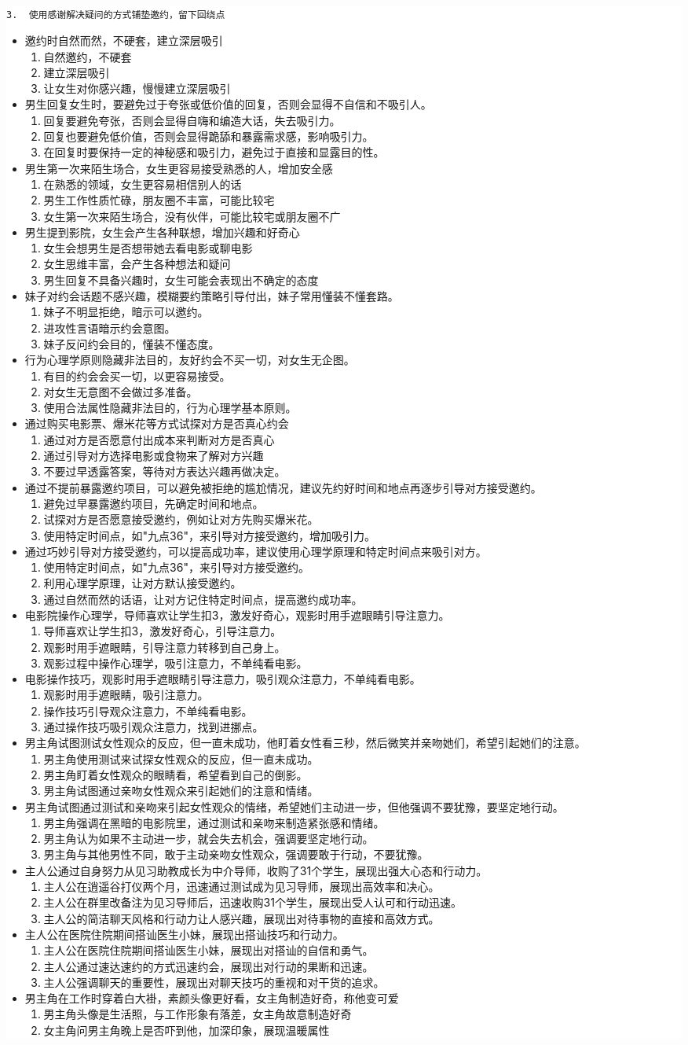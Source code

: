     3.  使用感谢解决疑问的方式铺垫邀约，留下回绕点
-   邀约时自然而然，不硬套，建立深层吸引
    1.  自然邀约，不硬套
    2.  建立深层吸引
    3.  让女生对你感兴趣，慢慢建立深层吸引
-   男生回复女生时，要避免过于夸张或低价值的回复，否则会显得不自信和不吸引人。
    1.  回复要避免夸张，否则会显得自嗨和编造大话，失去吸引力。
    2.  回复也要避免低价值，否则会显得跪舔和暴露需求感，影响吸引力。
    3.  在回复时要保持一定的神秘感和吸引力，避免过于直接和显露目的性。
-   男生第一次来陌生场合，女生更容易接受熟悉的人，增加安全感
    1.  在熟悉的领域，女生更容易相信别人的话
    2.  男生工作性质忙碌，朋友圈不丰富，可能比较宅
    3.  女生第一次来陌生场合，没有伙伴，可能比较宅或朋友圈不广
-   男生提到影院，女生会产生各种联想，增加兴趣和好奇心
    1.  女生会想男生是否想带她去看电影或聊电影
    2.  女生思维丰富，会产生各种想法和疑问
    3.  男生回复不具备兴趣时，女生可能会表现出不确定的态度
-   妹子对约会话题不感兴趣，模糊要约策略引导付出，妹子常用懂装不懂套路。
    1.  妹子不明显拒绝，暗示可以邀约。
    2.  进攻性言语暗示约会意图。
    3.  妹子反问约会目的，懂装不懂态度。
-   行为心理学原则隐藏非法目的，友好约会不买一切，对女生无企图。
    1.  有目的约会会买一切，以更容易接受。
    2.  对女生无意图不会做过多准备。
    3.  使用合法属性隐藏非法目的，行为心理学基本原则。
-   通过购买电影票、爆米花等方式试探对方是否真心约会
    1.  通过对方是否愿意付出成本来判断对方是否真心
    2.  通过引导对方选择电影或食物来了解对方兴趣
    3.  不要过早透露答案，等待对方表达兴趣再做决定。
-   通过不提前暴露邀约项目，可以避免被拒绝的尴尬情况，建议先约好时间和地点再逐步引导对方接受邀约。
    1.  避免过早暴露邀约项目，先确定时间和地点。
    2.  试探对方是否愿意接受邀约，例如让对方先购买爆米花。
    3.  使用特定时间点，如"九点36"，来引导对方接受邀约，增加吸引力。
-   通过巧妙引导对方接受邀约，可以提高成功率，建议使用心理学原理和特定时间点来吸引对方。
    1.  使用特定时间点，如"九点36"，来引导对方接受邀约。
    2.  利用心理学原理，让对方默认接受邀约。
    3.  通过自然而然的话语，让对方记住特定时间点，提高邀约成功率。
-   电影院操作心理学，导师喜欢让学生扣3，激发好奇心，观影时用手遮眼睛引导注意力。
    1.  导师喜欢让学生扣3，激发好奇心，引导注意力。
    2.  观影时用手遮眼睛，引导注意力转移到自己身上。
    3.  观影过程中操作心理学，吸引注意力，不单纯看电影。
-   电影操作技巧，观影时用手遮眼睛引导注意力，吸引观众注意力，不单纯看电影。
    1.  观影时用手遮眼睛，吸引注意力。
    2.  操作技巧引导观众注意力，不单纯看电影。
    3.  通过操作技巧吸引观众注意力，找到进挪点。
-   男主角试图测试女性观众的反应，但一直未成功，他盯着女性看三秒，然后微笑并亲吻她们，希望引起她们的注意。
    1.  男主角使用测试来试探女性观众的反应，但一直未成功。
    2.  男主角盯着女性观众的眼睛看，希望看到自己的倒影。
    3.  男主角试图通过亲吻女性观众来引起她们的注意和情绪。
-   男主角试图通过测试和亲吻来引起女性观众的情绪，希望她们主动进一步，但他强调不要犹豫，要坚定地行动。
    1.  男主角强调在黑暗的电影院里，通过测试和亲吻来制造紧张感和情绪。
    2.  男主角认为如果不主动进一步，就会失去机会，强调要坚定地行动。
    3.  男主角与其他男性不同，敢于主动亲吻女性观众，强调要敢于行动，不要犹豫。
-   主人公通过自身努力从见习助教成长为中介导师，收购了31个学生，展现出强大心态和行动力。
    1.  主人公在逍遥谷打仪两个月，迅速通过测试成为见习导师，展现出高效率和决心。
    2.  主人公在群里改备注为见习导师后，迅速收购31个学生，展现出受人认可和行动迅速。
    3.  主人公的简洁聊天风格和行动力让人感兴趣，展现出对待事物的直接和高效方式。
-   主人公在医院住院期间搭讪医生小妹，展现出搭讪技巧和行动力。
    1.  主人公在医院住院期间搭讪医生小妹，展现出对搭讪的自信和勇气。
    2.  主人公通过速达速约的方式迅速约会，展现出对行动的果断和迅速。
    3.  主人公强调聊天的重要性，展现出对聊天技巧的重视和对干货的追求。
-   男主角在工作时穿着白大褂，素颜头像更好看，女主角制造好奇，称他变可爱
    1.  男主角头像是生活照，与工作形象有落差，女主角故意制造好奇
    2.  女主角问男主角晚上是否吓到他，加深印象，展现温暖属性